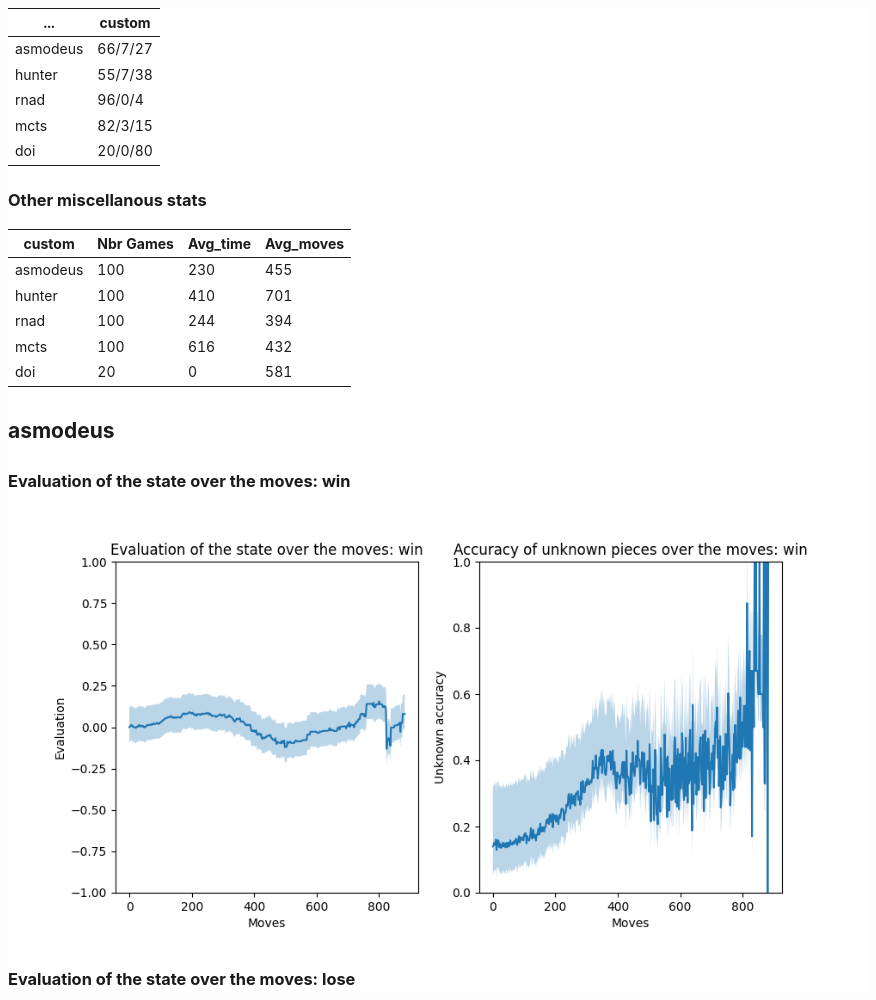 | ... | custom |
| --- | --- |
| asmodeus | 66/7/27 |
| hunter | 55/7/38 |
| rnad | 96/0/4 |
| mcts | 82/3/15 |
| doi | 20/0/80 |
### Other miscellanous stats

| custom | Nbr Games | Avg_time | Avg_moves |
| --- | --- | --- | --- |
| asmodeus | 100 | 230 | 455 |
| hunter | 100 | 410 | 701 |
| rnad | 100 | 244 | 394 |
| mcts | 100 | 616 | 432 |
| doi | 20 | 0 | 581 |
## asmodeus
### Evaluation of the state over the moves: win

![games/eval-custom-asmodeus-win.png Graph](./eval-custom-asmodeus-win.png)
### Evaluation of the state over the moves: lose
